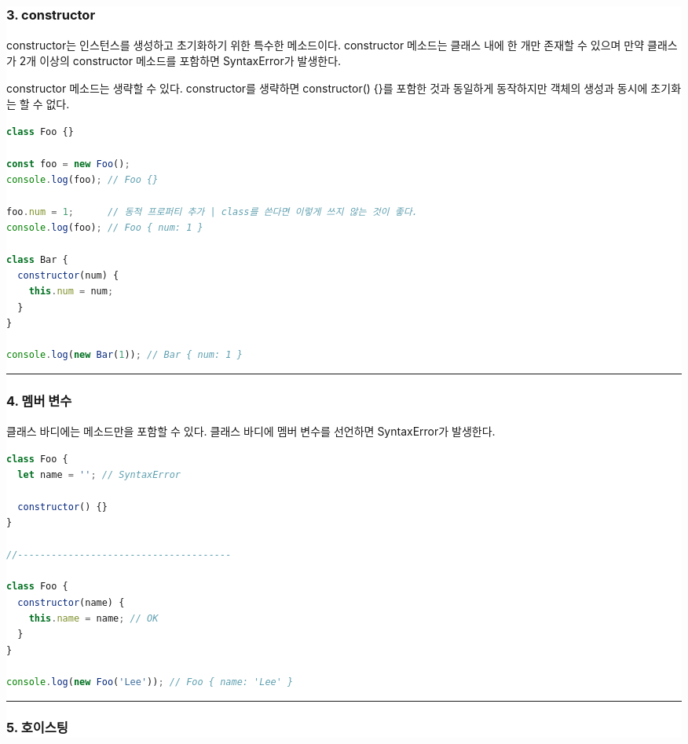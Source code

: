 ### 3. constructor

constructor는 인스턴스를 생성하고 초기화하기 위한 특수한 메소드이다. constructor 메소드는 클래스 내에 한 개만 존재할 수 있으며 만약 클래스가 2개 이상의 constructor 메소드를 포함하면 SyntaxError가 발생한다.

constructor 메소드는 생략할 수 있다. constructor를 생략하면 constructor() {}를 포함한 것과 동일하게 동작하지만 객체의 생성과 동시에 초기화는 할 수 없다.

```js
class Foo {}

const foo = new Foo();
console.log(foo); // Foo {}

foo.num = 1;      // 동적 프로퍼티 추가 | class를 쓴다면 이렇게 쓰지 않는 것이 좋다.
console.log(foo); // Foo { num: 1 }

class Bar {
  constructor(num) {
    this.num = num;
  }
}

console.log(new Bar(1)); // Bar { num: 1 }
```

---

### 4. 멤버 변수

클래스 바디에는 메소드만을 포함할 수 있다. 클래스 바디에 멤버 변수를 선언하면 SyntaxError가 발생한다.

```js
class Foo {
  let name = ''; // SyntaxError

  constructor() {}
}

//--------------------------------------

class Foo {
  constructor(name) {
    this.name = name; // OK
  }
}

console.log(new Foo('Lee')); // Foo { name: 'Lee' }
```

---

### 5. 호이스팅
